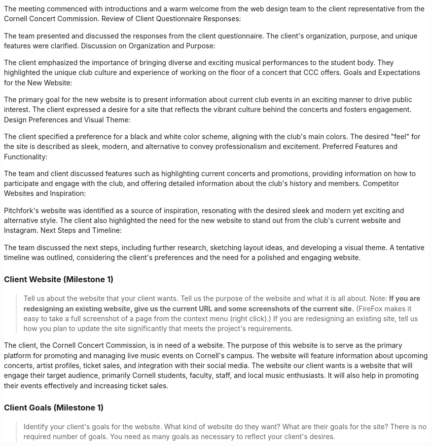 The meeting commenced with introductions and a warm welcome from the web design team to the client representative from the Cornell Concert Commission.
Review of Client Questionnaire Responses:

The team presented and discussed the responses from the client questionnaire. The client's organization, purpose, and unique features were clarified.
Discussion on Organization and Purpose:

The client emphasized the importance of bringing diverse and exciting musical performances to the student body. They highlighted the unique club culture and experience of working on the floor of a concert that CCC offers.
Goals and Expectations for the New Website:

The primary goal for the new website is to present information about current club events in an exciting manner to drive public interest. The client expressed a desire for a site that reflects the vibrant culture behind the concerts and fosters engagement.
Design Preferences and Visual Theme:

The client specified a preference for a black and white color scheme, aligning with the club's main colors. The desired "feel" for the site is described as sleek, modern, and alternative to convey professionalism and excitement.
Preferred Features and Functionality:

The team and client discussed features such as highlighting current concerts and promotions, providing information on how to participate and engage with the club, and offering detailed information about the club's history and members.
Competitor Websites and Inspiration:

Pitchfork's website was identified as a source of inspiration, resonating with the desired sleek and modern yet exciting and alternative style. The client also highlighted the need for the new website to stand out from the club's current website and Instagram.
Next Steps and Timeline:

The team discussed the next steps, including further research, sketching layout ideas, and developing a visual theme. A tentative timeline was outlined, considering the client's preferences and the need for a polished and engaging website.


### Client Website (Milestone 1)
> Tell us about the website that your client wants.
> Tell us the purpose of the website and what it is all about.
> Note: **If you are redesigning an existing website, give us the current URL and some screenshots of the current site.** (FireFox makes it easy to take a full screenshot of a page from the context menu (right click).)
> If you are redesigning an existing site, tell us how you plan to update the site significantly that meets the project's requirements.

The client, the Cornell Concert Commission, is in need of a website. The purpose of this website is to serve as the primary platform for promoting and managing live music events on Cornell's campus. The website will feature information about upcoming concerts, artist profiles, ticket sales, and integration with their social media. The website our client wants is a website that will engage their target audience, primarily Cornell students, faculty, staff, and local music enthusiasts. It will also help in promoting their events effectively and increasing ticket sales.


### Client Goals (Milestone 1)
> Identify your client's goals for the website.
> What kind of website do they want? What are their goals for the site?
> There is no required number of goals. You need as many goals as necessary to reflect your client's desires.
